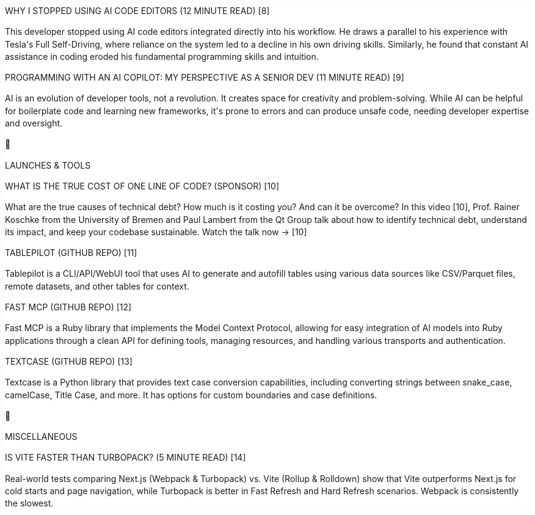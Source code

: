  WHY I STOPPED USING AI CODE EDITORS (12 MINUTE READ) [8] 

 This developer stopped using AI code editors integrated directly into
his workflow. He draws a parallel to his experience with Tesla's Full
Self-Driving, where reliance on the system led to a decline in his own
driving skills. Similarly, he found that constant AI assistance in
coding eroded his fundamental programming skills and intuition. 

 PROGRAMMING WITH AN AI COPILOT: MY PERSPECTIVE AS A SENIOR DEV (11
MINUTE READ) [9] 

 AI is an evolution of developer tools, not a revolution. It creates
space for creativity and problem-solving. While AI can be helpful for
boilerplate code and learning new frameworks, it's prone to errors and
can produce unsafe code, needing developer expertise and oversight. 

🚀 

LAUNCHES & TOOLS

 WHAT IS THE TRUE COST OF ONE LINE OF CODE? (SPONSOR) [10] 

 What are the true causes of technical debt? How much is it costing
you? And can it be overcome? In this video [10], Prof. Rainer Koschke
from the University of Bremen and Paul Lambert from the Qt Group talk
about how to identify technical debt, understand its impact, and keep
your codebase sustainable. Watch the talk now → [10] 

 TABLEPILOT (GITHUB REPO) [11] 

 Tablepilot is a CLI/API/WebUI tool that uses AI to generate and
autofill tables using various data sources like CSV/Parquet files,
remote datasets, and other tables for context. 

 FAST MCP (GITHUB REPO) [12] 

 Fast MCP is a Ruby library that implements the Model Context
Protocol, allowing for easy integration of AI models into Ruby
applications through a clean API for defining tools, managing
resources, and handling various transports and authentication. 

 TEXTCASE (GITHUB REPO) [13] 

 Textcase is a Python library that provides text case conversion
capabilities, including converting strings between snake_case,
camelCase, Title Case, and more. It has options for custom boundaries
and case definitions. 

🎁 

MISCELLANEOUS

 IS VITE FASTER THAN TURBOPACK? (5 MINUTE READ) [14] 

 Real-world tests comparing Next.js (Webpack & Turbopack) vs. Vite
(Rollup & Rolldown) show that Vite outperforms Next.js for cold starts
and page navigation, while Turbopack is better in Fast Refresh and
Hard Refresh scenarios. Webpack is consistently the slowest. 
